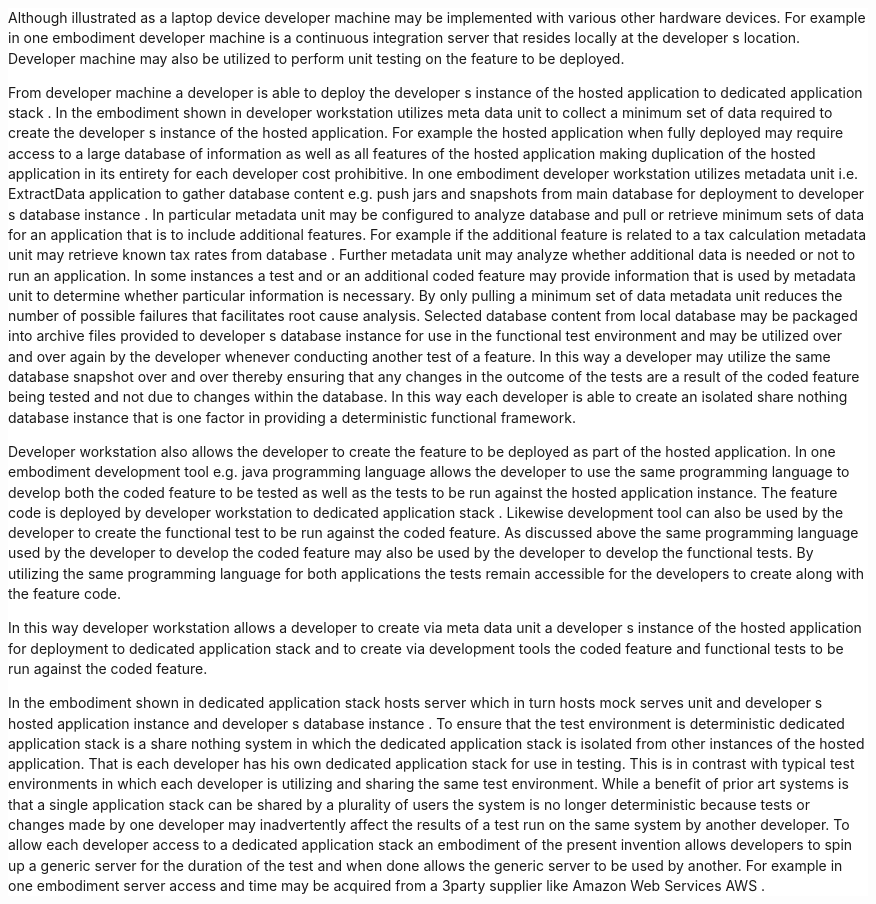 Although illustrated as a laptop device developer machine may be implemented with various other hardware devices. For example in one embodiment developer machine is a continuous integration server that resides locally at the developer s location. Developer machine may also be utilized to perform unit testing on the feature to be deployed.

From developer machine a developer is able to deploy the developer s instance of the hosted application to dedicated application stack . In the embodiment shown in developer workstation utilizes meta data unit to collect a minimum set of data required to create the developer s instance of the hosted application. For example the hosted application when fully deployed may require access to a large database of information as well as all features of the hosted application making duplication of the hosted application in its entirety for each developer cost prohibitive. In one embodiment developer workstation utilizes metadata unit i.e. ExtractData application to gather database content e.g. push jars and snapshots from main database for deployment to developer s database instance . In particular metadata unit may be configured to analyze database and pull or retrieve minimum sets of data for an application that is to include additional features. For example if the additional feature is related to a tax calculation metadata unit may retrieve known tax rates from database . Further metadata unit may analyze whether additional data is needed or not to run an application. In some instances a test and or an additional coded feature may provide information that is used by metadata unit to determine whether particular information is necessary. By only pulling a minimum set of data metadata unit reduces the number of possible failures that facilitates root cause analysis. Selected database content from local database may be packaged into archive files provided to developer s database instance for use in the functional test environment and may be utilized over and over again by the developer whenever conducting another test of a feature. In this way a developer may utilize the same database snapshot over and over thereby ensuring that any changes in the outcome of the tests are a result of the coded feature being tested and not due to changes within the database. In this way each developer is able to create an isolated share nothing database instance that is one factor in providing a deterministic functional framework.

Developer workstation also allows the developer to create the feature to be deployed as part of the hosted application. In one embodiment development tool e.g. java programming language allows the developer to use the same programming language to develop both the coded feature to be tested as well as the tests to be run against the hosted application instance. The feature code is deployed by developer workstation to dedicated application stack . Likewise development tool can also be used by the developer to create the functional test to be run against the coded feature. As discussed above the same programming language used by the developer to develop the coded feature may also be used by the developer to develop the functional tests. By utilizing the same programming language for both applications the tests remain accessible for the developers to create along with the feature code.

In this way developer workstation allows a developer to create via meta data unit a developer s instance of the hosted application for deployment to dedicated application stack and to create via development tools the coded feature and functional tests to be run against the coded feature.

In the embodiment shown in dedicated application stack hosts server which in turn hosts mock serves unit and developer s hosted application instance and developer s database instance . To ensure that the test environment is deterministic dedicated application stack is a share nothing system in which the dedicated application stack is isolated from other instances of the hosted application. That is each developer has his own dedicated application stack for use in testing. This is in contrast with typical test environments in which each developer is utilizing and sharing the same test environment. While a benefit of prior art systems is that a single application stack can be shared by a plurality of users the system is no longer deterministic because tests or changes made by one developer may inadvertently affect the results of a test run on the same system by another developer. To allow each developer access to a dedicated application stack an embodiment of the present invention allows developers to spin up a generic server for the duration of the test and when done allows the generic server to be used by another. For example in one embodiment server access and time may be acquired from a 3party supplier like Amazon Web Services AWS .
